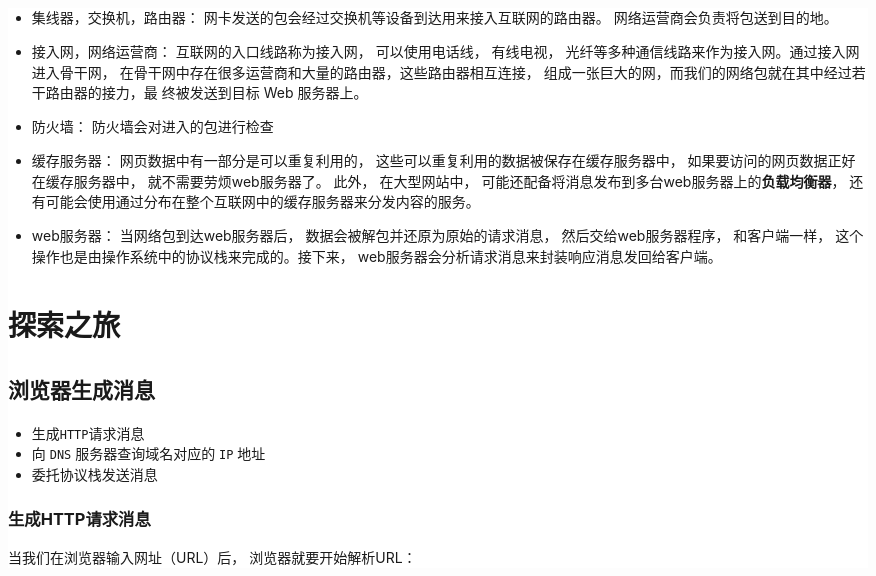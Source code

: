 - 集线器，交换机，路由器： 网卡发送的包会经过交换机等设备到达用来接入互联网的路由器。 网络运营商会负责将包送到目的地。

- 接入网，网络运营商： 互联网的入口线路称为接入网， 可以使用电话线， 有线电视， 光纤等多种通信线路来作为接入网。通过接入网进入骨干网， 在骨干网中存在很多运营商和大量的路由器，这些路由器相互连接， 组成一张巨大的网，而我们的网络包就在其中经过若干路由器的接力，最 终被发送到目标 Web 服务器上。

- 防火墙： 防火墙会对进入的包进行检查
- 缓存服务器： 网页数据中有一部分是可以重复利用的， 这些可以重复利用的数据被保存在缓存服务器中， 如果要访问的网页数据正好在缓存服务器中， 就不需要劳烦web服务器了。 此外， 在大型网站中， 可能还配备将消息发布到多台web服务器上的**负载均衡器**， 还有可能会使用通过分布在整个互联网中的缓存服务器来分发内容的服务。

- web服务器： 当网络包到达web服务器后， 数据会被解包并还原为原始的请求消息， 然后交给web服务器程序， 和客户端一样， 这个操作也是由操作系统中的协议栈来完成的。接下来， web服务器会分析请求消息来封装响应消息发回给客户端。

# 探索之旅

## 浏览器生成消息

- 生成`HTTP`请求消息
- 向 `DNS` 服务器查询域名对应的 `IP` 地址
- 委托协议栈发送消息

### 生成HTTP请求消息

当我们在浏览器输入网址（URL）后， 浏览器就要开始解析URL：
